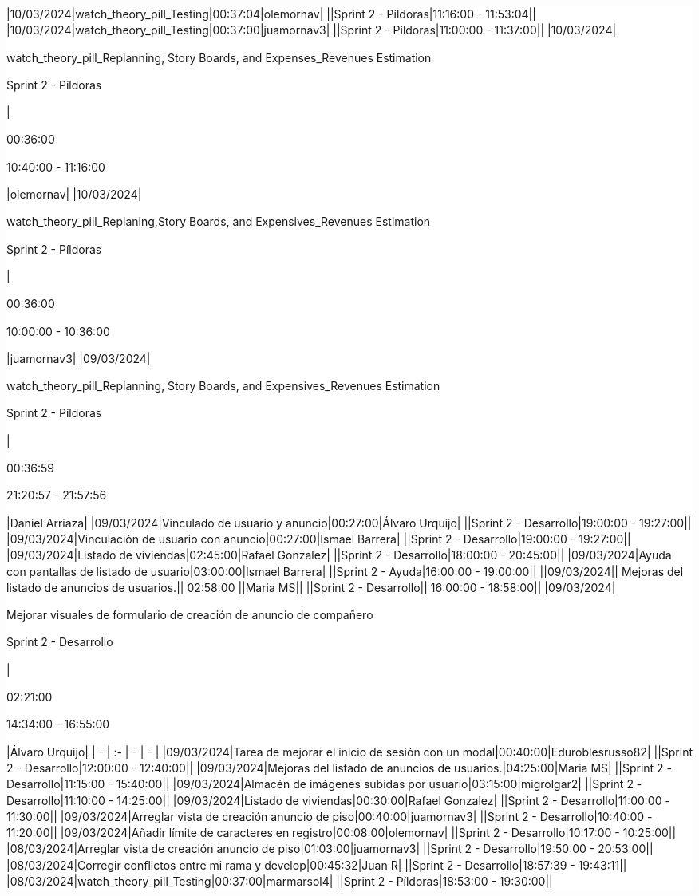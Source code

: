|10/03/2024|watch\_theory\_pill\_Testing|00:37:04|olemornav|
||Sprint 2 - Píldoras|11:16:00 - 11:53:04||
|10/03/2024|watch\_theory\_pill\_Testing|00:37:00|juamornav3|
||Sprint 2 - Píldoras|11:00:00 - 11:37:00||
|10/03/2024|<p>watch\_theory\_pill\_Replanning, Story Boards, and Expenses\_Revenues Estimation</p><p>Sprint 2 - Píldoras</p>|<p>00:36:00</p><p>10:40:00 - 11:16:00</p>|olemornav|
|10/03/2024|<p>watch\_theory\_pill\_Replaning,Story Boards, and Expensives\_Revenues Estimation</p><p>Sprint 2 - Píldoras</p>|<p>00:36:00</p><p>10:00:00 - 10:36:00</p>|juamornav3|
|09/03/2024|<p>watch\_theory\_pill\_Replanning, Story Boards, and Expensives\_Revenues Estimation</p><p>Sprint 2 - Píldoras</p>|<p>00:36:59</p><p>21:20:57 - 21:57:56</p>|Daniel Arriaza|
|09/03/2024|Vinculado de usuario y anuncio|00:27:00|Álvaro Urquijo|
||Sprint 2 - Desarrollo|19:00:00 - 19:27:00||
|09/03/2024|Vinculación de usuario con anuncio|00:27:00|Ismael Barrera|
||Sprint 2 - Desarrollo|19:00:00 - 19:27:00||
|09/03/2024|Listado de viviendas|02:45:00|Rafael Gonzalez|
||Sprint 2 - Desarrollo|18:00:00 - 20:45:00||
|09/03/2024|Ayuda con pantallas de listado de usuario|03:00:00|Ismael Barrera|
||Sprint 2 - Ayuda|16:00:00 - 19:00:00||
||09/03/2024|| Mejoras del listado de anuncios de usuarios.|| 02:58:00 ||Maria MS||
||Sprint 2 - Desarrollo|| 16:00:00 - 18:58:00||
|09/03/2024|<p>Mejorar visuales de formulario de creación de anuncio de compañero</p><p>Sprint 2 - Desarrollo</p>|<p>02:21:00</p><p>14:34:00 - 16:55:00</p>|Álvaro Urquijo|
| - | :- | - | - |
|09/03/2024|Tarea de mejorar el inicio de sesión con un modal|00:40:00|Eduroblesrusso82|
||Sprint 2 - Desarrollo|12:00:00 - 12:40:00||
|09/03/2024|Mejoras del listado de anuncios de usuarios.|04:25:00|Maria MS|
||Sprint 2 - Desarrollo|11:15:00 - 15:40:00||
|09/03/2024|Almacén de imágenes subidas por usuario|03:15:00|migrolgar2|
||Sprint 2 - Desarrollo|11:10:00 - 14:25:00||
|09/03/2024|Listado de viviendas|00:30:00|Rafael Gonzalez|
||Sprint 2 - Desarrollo|11:00:00 - 11:30:00||
|09/03/2024|Arreglar vista de creación anuncio de piso|00:40:00|juamornav3|
||Sprint 2 - Desarrollo|10:40:00 - 11:20:00||
|09/03/2024|Añadir límite de caracteres en registro|00:08:00|olemornav|
||Sprint 2 - Desarrollo|10:17:00 - 10:25:00||
|08/03/2024|Arreglar vista de creación anuncio de piso|01:03:00|juamornav3|
||Sprint 2 - Desarrollo|19:50:00 - 20:53:00||
|08/03/2024|Corregir conflictos entre mi rama y develop|00:45:32|Juan R|
||Sprint 2 - Desarrollo|18:57:39 - 19:43:11||
|08/03/2024|watch\_theory\_pill\_Testing|00:37:00|marmarsol4|
||Sprint 2 - Píldoras|18:53:00 - 19:30:00||
